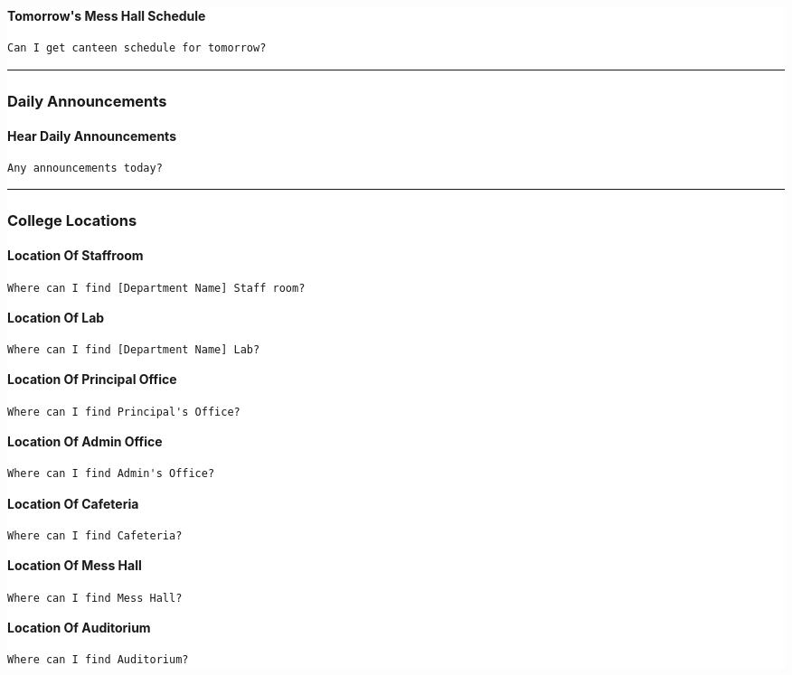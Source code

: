 **Tomorrow's Mess Hall Schedule**
   
   ```
   Can I get canteen schedule for tomorrow?
   ```
   
---


### Daily Announcements

**Hear Daily Announcements**

   ```
   Any announcements today?
   ```
   
---

### College Locations

**Location Of Staffroom**

   ```
   Where can I find [Department Name] Staff room?
   ```
   
**Location Of Lab**

   ```
   Where can I find [Department Name] Lab?
   ```
   
**Location Of Principal Office**

   ```
   Where can I find Principal's Office?
   ```
   
**Location Of Admin Office**

   ```
   Where can I find Admin's Office?
   ```
   
**Location Of Cafeteria**

   ```
   Where can I find Cafeteria?
   ```

**Location Of Mess Hall**

   ```
   Where can I find Mess Hall?
   ```

**Location Of Auditorium**

   ```
   Where can I find Auditorium?
   ```
   